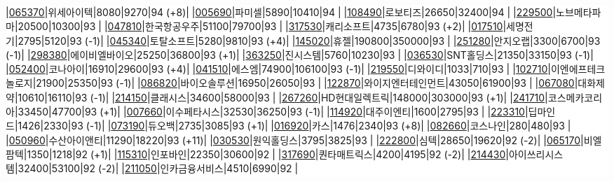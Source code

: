|[065370](https://finance.daum.net/quotes/A065370)|위세아이텍|8080|9270|94 (+8)|
|[005690](https://finance.daum.net/quotes/A005690)|파미셀|5890|10410|94 |
|[108490](https://finance.daum.net/quotes/A108490)|로보티즈|26650|32400|94 |
|[229500](https://finance.daum.net/quotes/A229500)|노브메타파마|20500|10300|93 |
|[047810](https://finance.daum.net/quotes/A047810)|한국항공우주|51100|79700|93 |
|[317530](https://finance.daum.net/quotes/A317530)|캐리소프트|4735|6780|93 (+2)|
|[017510](https://finance.daum.net/quotes/A017510)|세명전기|2795|5120|93 (-1)|
|[045340](https://finance.daum.net/quotes/A045340)|토탈소프트|5280|9810|93 (+4)|
|[145020](https://finance.daum.net/quotes/A145020)|휴젤|190800|350000|93 |
|[251280](https://finance.daum.net/quotes/A251280)|안지오랩|3300|6700|93 (-1)|
|[298380](https://finance.daum.net/quotes/A298380)|에이비엘바이오|25250|36800|93 (+1)|
|[363250](https://finance.daum.net/quotes/A363250)|진시스템|5760|10230|93 |
|[036530](https://finance.daum.net/quotes/A036530)|SNT홀딩스|21350|33150|93 (-1)|
|[052400](https://finance.daum.net/quotes/A052400)|코나아이|16910|29600|93 (+4)|
|[041510](https://finance.daum.net/quotes/A041510)|에스엠|74900|106100|93 (-1)|
|[219550](https://finance.daum.net/quotes/A219550)|디와이디|1033|710|93 |
|[102710](https://finance.daum.net/quotes/A102710)|이엔에프테크놀로지|21900|25350|93 (-1)|
|[086820](https://finance.daum.net/quotes/A086820)|바이오솔루션|16950|26050|93 |
|[122870](https://finance.daum.net/quotes/A122870)|와이지엔터테인먼트|43050|61900|93 |
|[067080](https://finance.daum.net/quotes/A067080)|대화제약|10610|16110|93 (-1)|
|[214150](https://finance.daum.net/quotes/A214150)|클래시스|34600|58000|93 |
|[267260](https://finance.daum.net/quotes/A267260)|HD현대일렉트릭|148000|303000|93 (+1)|
|[241710](https://finance.daum.net/quotes/A241710)|코스메카코리아|33450|47700|93 (+1)|
|[007660](https://finance.daum.net/quotes/A007660)|이수페타시스|32530|36250|93 (-1)|
|[114920](https://finance.daum.net/quotes/A114920)|대주이엔티|1600|2795|93 |
|[223310](https://finance.daum.net/quotes/A223310)|딥마인드|1426|2330|93 (-1)|
|[073190](https://finance.daum.net/quotes/A073190)|듀오백|2735|3085|93 (+1)|
|[016920](https://finance.daum.net/quotes/A016920)|카스|1476|2340|93 (+8)|
|[082660](https://finance.daum.net/quotes/A082660)|코스나인|280|480|93 |
|[050960](https://finance.daum.net/quotes/A050960)|수산아이앤티|11290|18220|93 (+11)|
|[030530](https://finance.daum.net/quotes/A030530)|원익홀딩스|3795|3825|93 |
|[222800](https://finance.daum.net/quotes/A222800)|심텍|28650|19620|92 (-2)|
|[065170](https://finance.daum.net/quotes/A065170)|비엘팜텍|1350|1218|92 (+1)|
|[115310](https://finance.daum.net/quotes/A115310)|인포바인|22350|30600|92 |
|[317690](https://finance.daum.net/quotes/A317690)|퀀타매트릭스|4200|4195|92 (-2)|
|[214430](https://finance.daum.net/quotes/A214430)|아이쓰리시스템|32400|53100|92 (-2)|
|[211050](https://finance.daum.net/quotes/A211050)|인카금융서비스|4510|6990|92 |